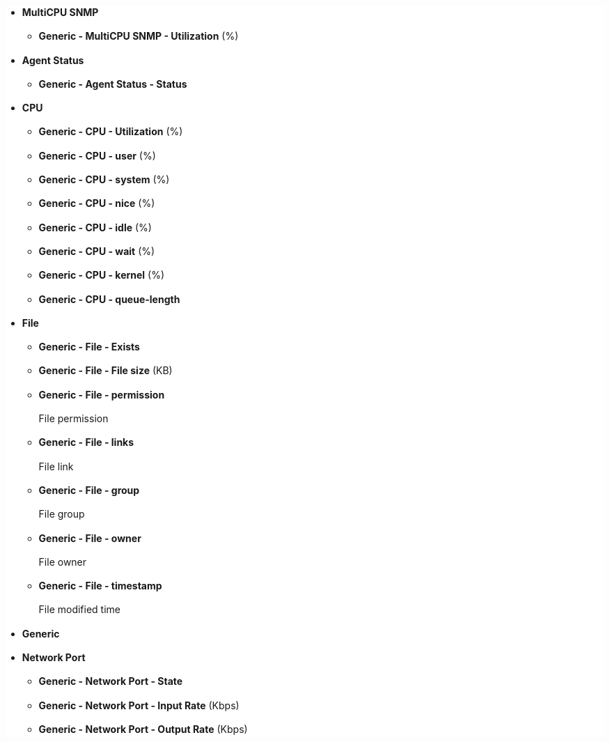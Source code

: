       
- **MultiCPU SNMP**
  - **Generic - MultiCPU SNMP - Utilization** (%)

      
- **Agent Status**
  - **Generic - Agent Status - Status**

      
- **CPU**
  - **Generic - CPU - Utilization** (%)

      
  - **Generic - CPU - user** (%)

      
  - **Generic - CPU - system** (%)

      
  - **Generic - CPU - nice** (%)

      
  - **Generic - CPU - idle** (%)

      
  - **Generic - CPU - wait** (%)

      
  - **Generic - CPU - kernel** (%)

      
  - **Generic - CPU - queue-length**

      
- **File**
  - **Generic - File - Exists**

      
  - **Generic - File - File size** (KB)

      
  - **Generic - File - permission**

      File permission
  - **Generic - File - links**

      File link
  - **Generic - File - group**

      File group
  - **Generic - File - owner**

      File owner
  - **Generic - File - timestamp**

      File modified time
- **Generic**
- **Network Port**
  - **Generic - Network Port - State**

      
  - **Generic - Network Port - Input Rate** (Kbps)

      
  - **Generic - Network Port - Output Rate** (Kbps)

      